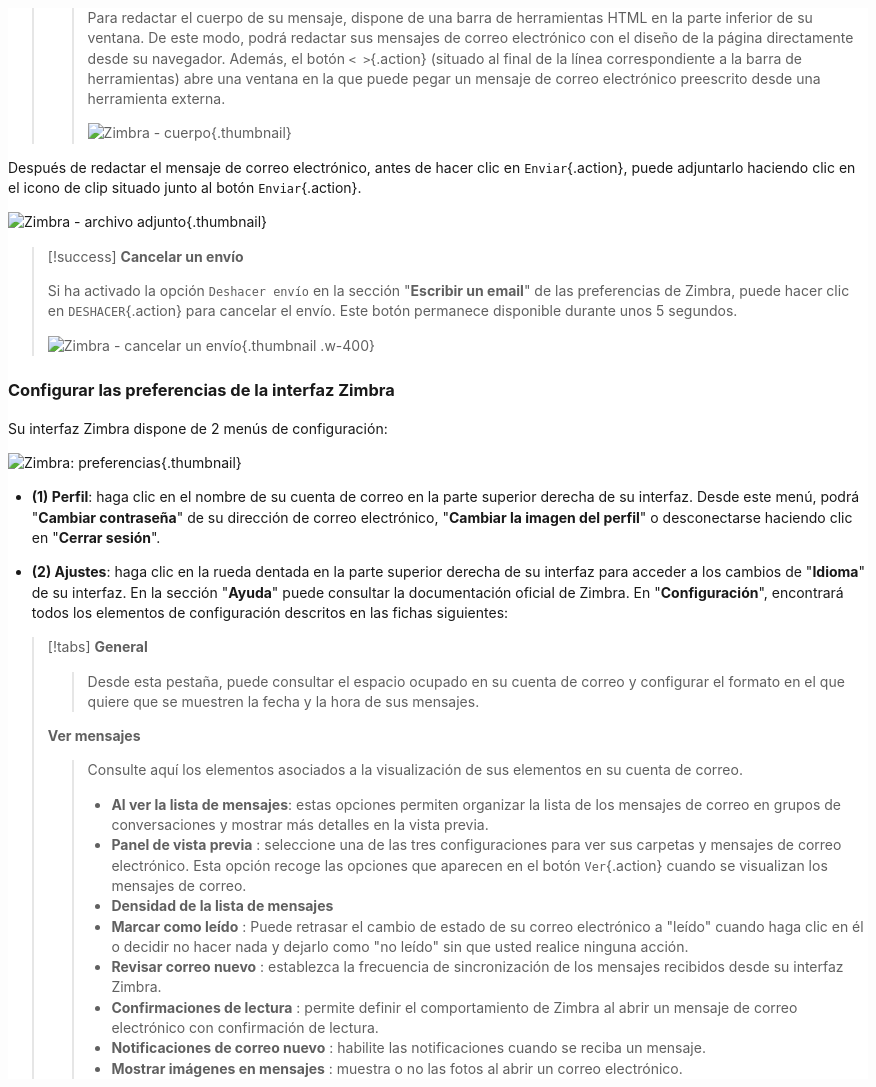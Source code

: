 >> Para redactar el cuerpo de su mensaje, dispone de una barra de herramientas HTML en la parte inferior de su ventana. De este modo, podrá redactar sus mensajes de correo electrónico con el diseño de la página directamente desde su navegador. Además, el botón `< >`{.action} (situado al final de la línea correspondiente a la barra de herramientas) abre una ventana en la que puede pegar un mensaje de correo electrónico preescrito desde una herramienta externa.
>>
>> ![Zimbra - cuerpo](images/zimbra-12.png){.thumbnail}
>>

Después de redactar el mensaje de correo electrónico, antes de hacer clic en `Enviar`{.action}, puede adjuntarlo haciendo clic en el icono de clip situado junto al botón `Enviar`{.action}.

![Zimbra - archivo adjunto](images/zimbra-13.png){.thumbnail}

> [!success]
> **Cancelar un envío**
> 
> Si ha activado la opción `Deshacer envío` en la sección "**Escribir un email**" de las preferencias de Zimbra, puede hacer clic en `DESHACER`{.action} para cancelar el envío.
> Este botón permanece disponible durante unos 5 segundos.
>
> ![Zimbra - cancelar un envío](images/zimbra-cancel-email.png){.thumbnail .w-400}

### Configurar las preferencias de la interfaz Zimbra <a name="settings"></a>

Su interfaz Zimbra dispone de 2 menús de configuración:

![Zimbra: preferencias](images/zimbra-14.png){.thumbnail}

- **(1) Perfil**: haga clic en el nombre de su cuenta de correo en la parte superior derecha de su interfaz. Desde este menú, podrá "**Cambiar contraseña**" de su dirección de correo electrónico, "**Cambiar la imagen del perfil**" o desconectarse haciendo clic en "**Cerrar sesión**".

- **(2) Ajustes**: haga clic en la rueda dentada en la parte superior derecha de su interfaz para acceder a los cambios de "**Idioma**" de su interfaz. En la sección "**Ayuda**" puede consultar la documentación oficial de Zimbra. En "**Configuración**", encontrará todos los elementos de configuración descritos en las fichas siguientes:

> [!tabs]
> **General**
>>
>> Desde esta pestaña, puede consultar el espacio ocupado en su cuenta de correo y configurar el formato en el que quiere que se muestren la fecha y la hora de sus mensajes.
>>
> **Ver mensajes**
>>
>> Consulte aquí los elementos asociados a la visualización de sus elementos en su cuenta de correo.
>>
>> - **Al ver la lista de mensajes**: estas opciones permiten organizar la lista de los mensajes de correo en grupos de conversaciones y mostrar más detalles en la vista previa.
>> - **Panel de vista previa** : seleccione una de las tres configuraciones para ver sus carpetas y mensajes de correo electrónico. Esta opción recoge las opciones que aparecen en el botón `Ver`{.action} cuando se visualizan los mensajes de correo.
>> - **Densidad de la lista de mensajes**
>> - **Marcar como leído** : Puede retrasar el cambio de estado de su correo electrónico a "leído" cuando haga clic en él o decidir no hacer nada y dejarlo como "no leído" sin que usted realice ninguna acción.
>> - **Revisar correo nuevo** : establezca la frecuencia de sincronización de los mensajes recibidos desde su interfaz Zimbra.
>> - **Confirmaciones de lectura** : permite definir el comportamiento de Zimbra al abrir un mensaje de correo electrónico con confirmación de lectura.
>> - **Notificaciones de correo nuevo** : habilite las notificaciones cuando se reciba un mensaje.
>> - **Mostrar imágenes en mensajes** : muestra o no las fotos al abrir un correo electrónico.
